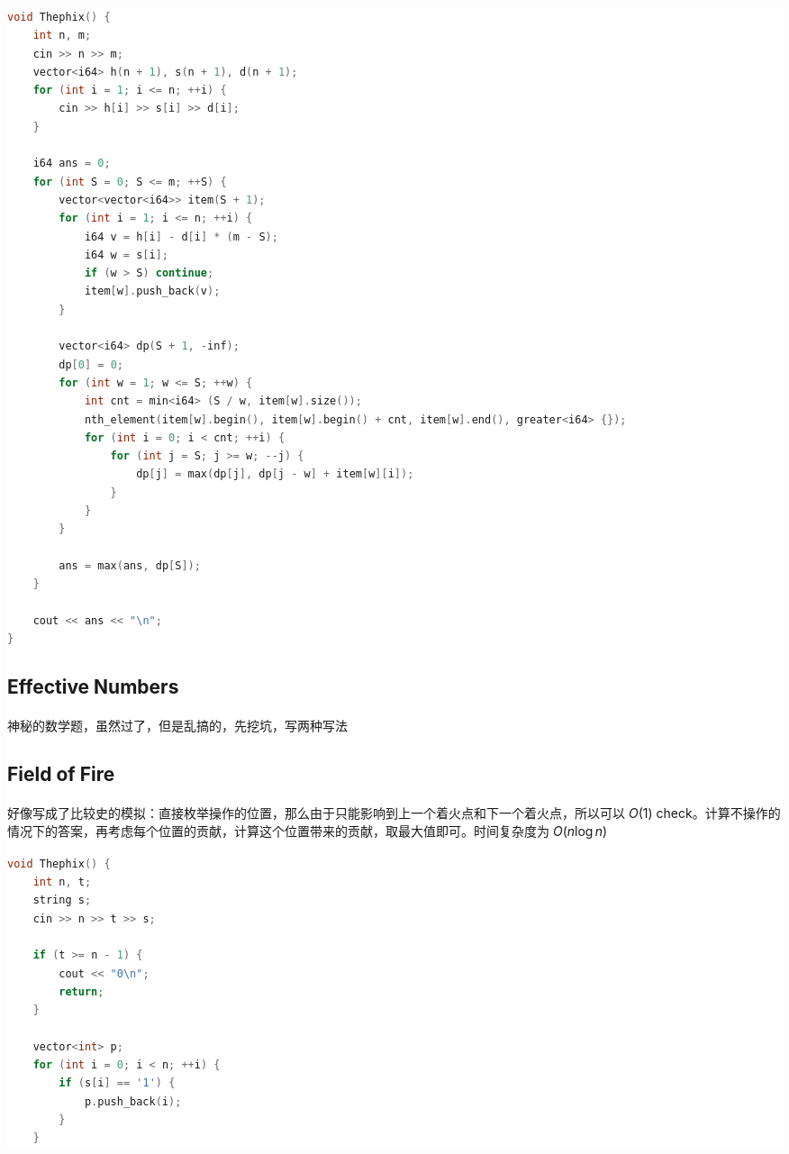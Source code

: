 ```cpp
void Thephix() {
    int n, m;
    cin >> n >> m;
    vector<i64> h(n + 1), s(n + 1), d(n + 1);
    for (int i = 1; i <= n; ++i) {
        cin >> h[i] >> s[i] >> d[i];
    }

    i64 ans = 0;
    for (int S = 0; S <= m; ++S) {
        vector<vector<i64>> item(S + 1);
        for (int i = 1; i <= n; ++i) {
            i64 v = h[i] - d[i] * (m - S);
            i64 w = s[i];
            if (w > S) continue;
            item[w].push_back(v);
        }

        vector<i64> dp(S + 1, -inf);
        dp[0] = 0;
        for (int w = 1; w <= S; ++w) {
            int cnt = min<i64> (S / w, item[w].size());
            nth_element(item[w].begin(), item[w].begin() + cnt, item[w].end(), greater<i64> {});
            for (int i = 0; i < cnt; ++i) {
                for (int j = S; j >= w; --j) {
                    dp[j] = max(dp[j], dp[j - w] + item[w][i]);
                }
            }
        }

        ans = max(ans, dp[S]);
    }
    
    cout << ans << "\n";
}
```

## 	Effective Numbers

神秘的数学题，虽然过了，但是乱搞的，先挖坑，写两种写法

## Field of Fire

好像写成了比较史的模拟：直接枚举操作的位置，那么由于只能影响到上一个着火点和下一个着火点，所以可以 $O(1)$ check。计算不操作的情况下的答案，再考虑每个位置的贡献，计算这个位置带来的贡献，取最大值即可。时间复杂度为 $O(n\log n)$

```cpp
void Thephix() {
    int n, t;
    string s;
    cin >> n >> t >> s;

    if (t >= n - 1) {
        cout << "0\n";
        return;
    }

    vector<int> p;
    for (int i = 0; i < n; ++i) {
        if (s[i] == '1') {
            p.push_back(i);
        }
    }
```